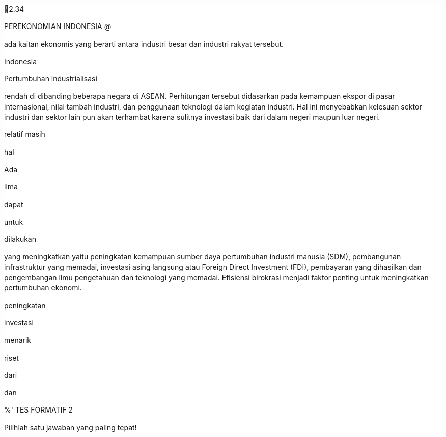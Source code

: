 2.34

PEREKONOMIAN  INDONESIA  @

ada  kaitan  ekonomis  yang  berarti  antara  industri  besar  dan  industri
rakyat  tersebut.

Indonesia

Pertumbuhan  industrialisasi

rendah
di
dibanding  beberapa  negara  di  ASEAN.  Perhitungan  tersebut  didasarkan
pada  kemampuan  ekspor  di  pasar  internasional,  nilai  tambah  industri,
dan  penggunaan  teknologi  dalam  kegiatan  industri.  Hal  ini  menyebabkan
kelesuan  sektor  industri  dan  sektor  lain  pun  akan  terhambat  karena
sulitnya  investasi  baik  dari  dalam  negeri  maupun  luar  negeri.

relatif  masih

hal

Ada

lima

dapat

untuk

dilakukan

yang
meningkatkan
yaitu  peningkatan  kemampuan  sumber  daya
pertumbuhan  industri
manusia  (SDM),  pembangunan  infrastruktur  yang  memadai,  investasi
asing  langsung  atau  Foreign  Direct  Investment  (FDI),  pembayaran  yang
dihasilkan
dan
pengembangan  ilmu  pengetahuan  dan  teknologi  yang  memadai.  Efisiensi
birokrasi  menjadi  faktor  penting  untuk  meningkatkan  pertumbuhan
ekonomi.

peningkatan

investasi

menarik

riset

dari

dan

%'  TES  FORMATIF  2

Pilihlah  satu  jawaban  yang  paling  tepat!
